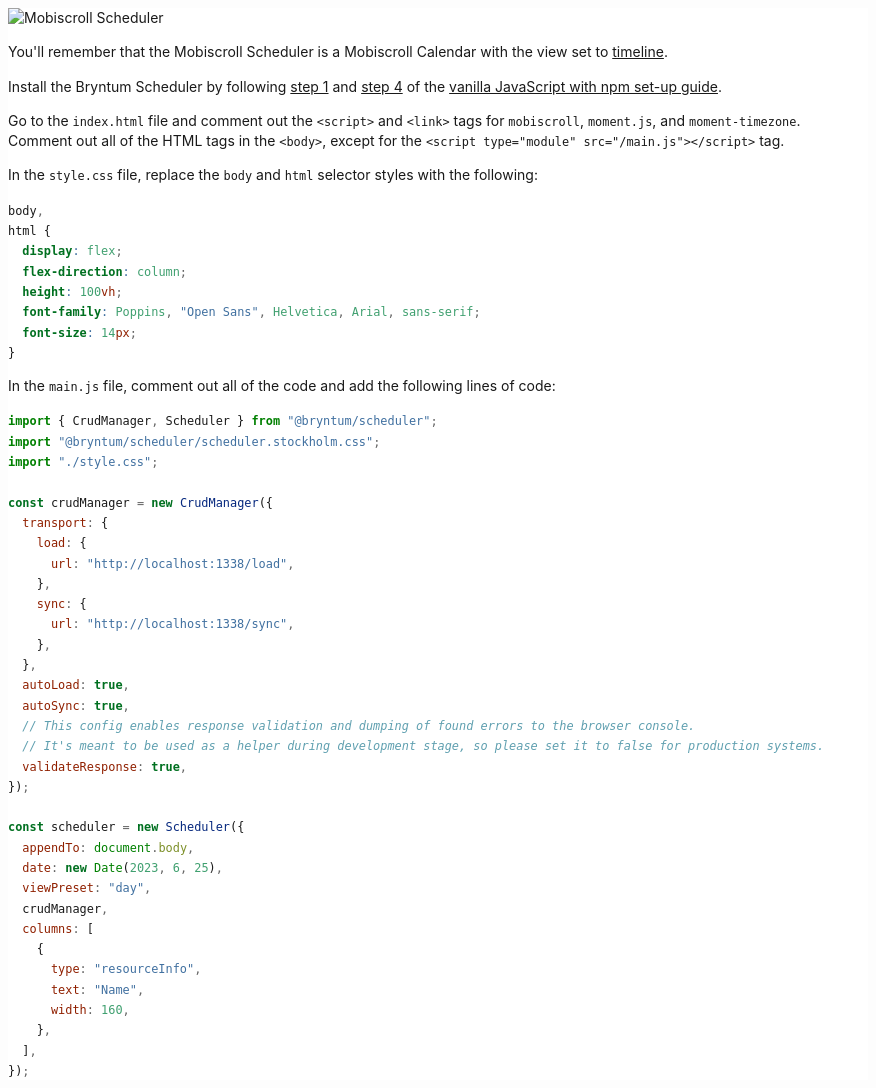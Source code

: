 ![Mobiscroll Scheduler](data/Scheduler/images/migrate-from-mobiscroll/mobiscroll-scheduler-ui.png)

You'll remember that the Mobiscroll Scheduler is a Mobiscroll Calendar with the view set to [timeline](https://demo.mobiscroll.com/javascript/timeline). 

Install the Bryntum Scheduler by following [step 1](https://bryntum.com/products/scheduler/docs/guide/Scheduler/quick-start/javascript-npm#access-to-npm-registry) and [step 4](https://bryntum.com/products/scheduler/docs/guide/Scheduler/quick-start/javascript-npm#install-component) of the [vanilla JavaScript with npm set-up guide](https://bryntum.com/products/scheduler/docs/guide/Scheduler/quick-start/javascript-npm).

Go to the `index.html` file and comment out the `<script>` and `<link>` tags for `mobiscroll`, `moment.js`, and `moment-timezone`. Comment out all of the HTML tags in the `<body>`, except for the `<script type="module" src="/main.js"></script>` tag.

In the `style.css` file, replace the `body` and `html` selector styles with the following:

```css
body,
html {
  display: flex;
  flex-direction: column;
  height: 100vh;
  font-family: Poppins, "Open Sans", Helvetica, Arial, sans-serif;
  font-size: 14px;
}
```

In the `main.js` file, comment out all of the code and add the following lines of code:

```javascript
import { CrudManager, Scheduler } from "@bryntum/scheduler";
import "@bryntum/scheduler/scheduler.stockholm.css";
import "./style.css";

const crudManager = new CrudManager({
  transport: {
    load: {
      url: "http://localhost:1338/load",
    },
    sync: {
      url: "http://localhost:1338/sync",
    },
  },
  autoLoad: true,
  autoSync: true,
  // This config enables response validation and dumping of found errors to the browser console.
  // It's meant to be used as a helper during development stage, so please set it to false for production systems.
  validateResponse: true,
});

const scheduler = new Scheduler({
  appendTo: document.body,
  date: new Date(2023, 6, 25),
  viewPreset: "day",
  crudManager,
  columns: [
    {
      type: "resourceInfo",
      text: "Name",
      width: 160,
    },
  ],
});
```
